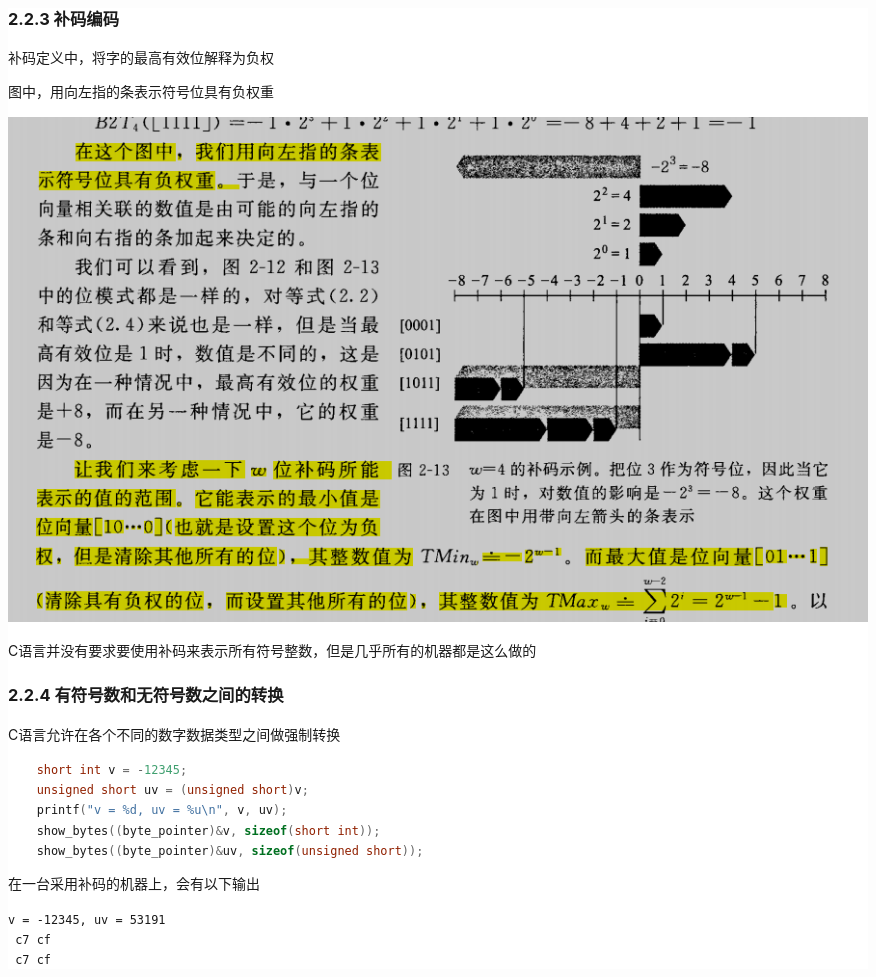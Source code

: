 ### 2.2.3 补码编码

补码定义中，将字的最高有效位解释为负权

图中，用向左指的条表示符号位具有负权重

![image-20220810111600844](README.assets/image-20220810111600844.png)

C语言并没有要求要使用补码来表示所有符号整数，但是几乎所有的机器都是这么做的

### 2.2.4 有符号数和无符号数之间的转换

C语言允许在各个不同的数字数据类型之间做强制转换

~~~c
	short int v = -12345;
	unsigned short uv = (unsigned short)v;
	printf("v = %d, uv = %u\n", v, uv);
	show_bytes((byte_pointer)&v, sizeof(short int));
	show_bytes((byte_pointer)&uv, sizeof(unsigned short));
~~~

在一台采用补码的机器上，会有以下输出

~~~shell
v = -12345, uv = 53191
 c7 cf
 c7 cf
~~~
